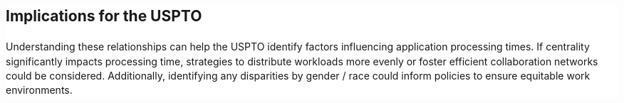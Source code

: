 ## Implications for the USPTO

Understanding these relationships can help the USPTO identify factors
influencing application processing times. If centrality significantly
impacts processing time, strategies to distribute workloads more evenly
or foster efficient collaboration networks could be considered.
Additionally, identifying any disparities by gender / race could inform
policies to ensure equitable work environments.
